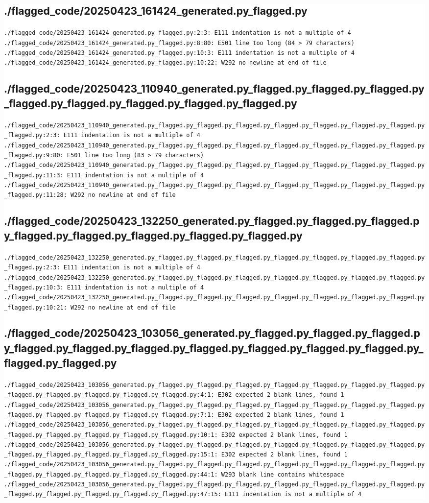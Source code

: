 ## ./flagged_code/20250423_161424_generated.py_flagged.py
```
./flagged_code/20250423_161424_generated.py_flagged.py:2:3: E111 indentation is not a multiple of 4
./flagged_code/20250423_161424_generated.py_flagged.py:8:80: E501 line too long (84 > 79 characters)
./flagged_code/20250423_161424_generated.py_flagged.py:10:3: E111 indentation is not a multiple of 4
./flagged_code/20250423_161424_generated.py_flagged.py:10:22: W292 no newline at end of file

```

## ./flagged_code/20250423_110940_generated.py_flagged.py_flagged.py_flagged.py_flagged.py_flagged.py_flagged.py_flagged.py_flagged.py
```
./flagged_code/20250423_110940_generated.py_flagged.py_flagged.py_flagged.py_flagged.py_flagged.py_flagged.py_flagged.py_flagged.py:2:3: E111 indentation is not a multiple of 4
./flagged_code/20250423_110940_generated.py_flagged.py_flagged.py_flagged.py_flagged.py_flagged.py_flagged.py_flagged.py_flagged.py:9:80: E501 line too long (83 > 79 characters)
./flagged_code/20250423_110940_generated.py_flagged.py_flagged.py_flagged.py_flagged.py_flagged.py_flagged.py_flagged.py_flagged.py:11:3: E111 indentation is not a multiple of 4
./flagged_code/20250423_110940_generated.py_flagged.py_flagged.py_flagged.py_flagged.py_flagged.py_flagged.py_flagged.py_flagged.py:11:28: W292 no newline at end of file

```

## ./flagged_code/20250423_132250_generated.py_flagged.py_flagged.py_flagged.py_flagged.py_flagged.py_flagged.py_flagged.py_flagged.py
```
./flagged_code/20250423_132250_generated.py_flagged.py_flagged.py_flagged.py_flagged.py_flagged.py_flagged.py_flagged.py_flagged.py:2:3: E111 indentation is not a multiple of 4
./flagged_code/20250423_132250_generated.py_flagged.py_flagged.py_flagged.py_flagged.py_flagged.py_flagged.py_flagged.py_flagged.py:10:3: E111 indentation is not a multiple of 4
./flagged_code/20250423_132250_generated.py_flagged.py_flagged.py_flagged.py_flagged.py_flagged.py_flagged.py_flagged.py_flagged.py:10:21: W292 no newline at end of file

```

## ./flagged_code/20250423_103056_generated.py_flagged.py_flagged.py_flagged.py_flagged.py_flagged.py_flagged.py_flagged.py_flagged.py_flagged.py_flagged.py_flagged.py_flagged.py
```
./flagged_code/20250423_103056_generated.py_flagged.py_flagged.py_flagged.py_flagged.py_flagged.py_flagged.py_flagged.py_flagged.py_flagged.py_flagged.py_flagged.py_flagged.py:4:1: E302 expected 2 blank lines, found 1
./flagged_code/20250423_103056_generated.py_flagged.py_flagged.py_flagged.py_flagged.py_flagged.py_flagged.py_flagged.py_flagged.py_flagged.py_flagged.py_flagged.py_flagged.py:7:1: E302 expected 2 blank lines, found 1
./flagged_code/20250423_103056_generated.py_flagged.py_flagged.py_flagged.py_flagged.py_flagged.py_flagged.py_flagged.py_flagged.py_flagged.py_flagged.py_flagged.py_flagged.py:10:1: E302 expected 2 blank lines, found 1
./flagged_code/20250423_103056_generated.py_flagged.py_flagged.py_flagged.py_flagged.py_flagged.py_flagged.py_flagged.py_flagged.py_flagged.py_flagged.py_flagged.py_flagged.py:15:1: E302 expected 2 blank lines, found 1
./flagged_code/20250423_103056_generated.py_flagged.py_flagged.py_flagged.py_flagged.py_flagged.py_flagged.py_flagged.py_flagged.py_flagged.py_flagged.py_flagged.py_flagged.py:44:1: W293 blank line contains whitespace
./flagged_code/20250423_103056_generated.py_flagged.py_flagged.py_flagged.py_flagged.py_flagged.py_flagged.py_flagged.py_flagged.py_flagged.py_flagged.py_flagged.py_flagged.py:47:15: E111 indentation is not a multiple of 4
```